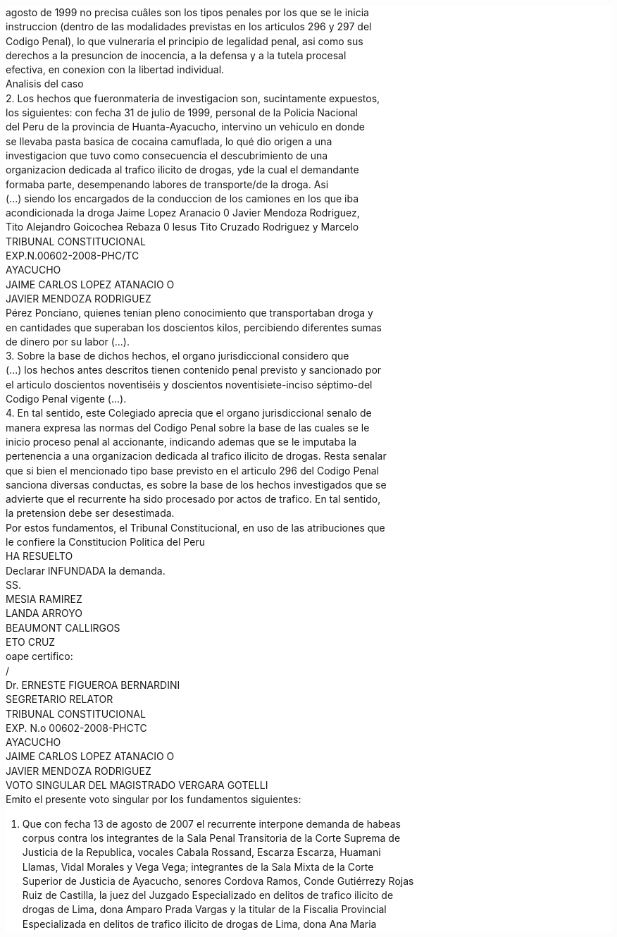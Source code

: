 agosto de 1999 no precisa cuâles son los tipos penales por los que se le inicia  
instruccion (dentro de las modalidades previstas en los articulos 296 y 297 del  
Codigo Penal), lo que vulneraria el principio de legalidad penal, asi como sus  
derechos a la presuncion de inocencia, a la defensa y a la tutela procesal  
efectiva, en conexion con la libertad individual.  
Analisis del caso  
2. Los hechos que fueronmateria de investigacion son, sucintamente expuestos,  
los siguientes: con fecha 31 de julio de 1999, personal de la Policia Nacional  
del Peru de la provincia de Huanta-Ayacucho, intervino un vehiculo en donde  
se llevaba pasta basica de cocaina camuflada, lo qué dio origen a una  
investigacion que tuvo como consecuencia el descubrimiento de una  
organizacion dedicada al trafico ilicito de drogas, yde la cual el demandante  
formaba parte, desempenando labores de transporte/de la droga. Asi  
(...) siendo los encargados de la conduccion de los camiones en los que iba  
acondicionada la droga Jaime Lopez Aranacio 0 Javier Mendoza Rodriguez,  
Tito Alejandro Goicochea Rebaza 0 lesus Tito Cruzado Rodriguez y Marcelo  
TRIBUNAL CONSTITUCIONAL  
EXP.N.00602-2008-PHC/TC  
AYACUCHO  
JAIME CARLOS LOPEZ ATANACIO O  
JAVIER MENDOZA RODRIGUEZ  
Pérez Ponciano, quienes tenian pleno conocimiento que transportaban droga y  
en cantidades que superaban los doscientos kilos, percibiendo diferentes sumas  
de dinero por su labor (...).  
3. Sobre la base de dichos hechos, el organo jurisdiccional considero que  
(...) los hechos antes descritos tienen contenido penal previsto y sancionado por  
el articulo doscientos noventiséis y doscientos noventisiete-inciso séptimo-del  
Codigo Penal vigente (...).  
4. En tal sentido, este Colegiado aprecia que el organo jurisdiccional senalo de  
manera expresa las normas del Codigo Penal sobre la base de las cuales se le  
inicio proceso penal al accionante, indicando ademas que se le imputaba la  
pertenencia a una organizacion dedicada al trafico ilicito de drogas. Resta senalar  
que si bien el mencionado tipo base previsto en el articulo 296 del Codigo Penal  
sanciona diversas conductas, es sobre la base de los hechos investigados que se  
advierte que el recurrente ha sido procesado por actos de trafico. En tal sentido,  
la pretension debe ser desestimada.  
Por estos fundamentos, el Tribunal Constitucional, en uso de las atribuciones que  
le confiere la Constitucion Politica del Peru  
HA RESUELTO  
Declarar INFUNDADA la demanda.  
SS.  
MESIA RAMIREZ  
LANDA ARROYO  
BEAUMONT CALLIRGOS  
ETO CRUZ  
oape certifico:  
/  
Dr. ERNESTE FIGUEROA BERNARDINI  
SEGRETARIO RELATOR  
TRIBUNAL CONSTITUCIONAL  
EXP. N.o 00602-2008-PHCTC  
AYACUCHO  
JAIME CARLOS LOPEZ ATANACIO O  
JAVIER MENDOZA RODRIGUEZ  
VOTO SINGULAR DEL MAGISTRADO VERGARA GOTELLI  
Emito el presente voto singular por los fundamentos siguientes:  
1. Que con fecha 13 de agosto de 2007 el recurrente interpone demanda de habeas  
corpus contra los integrantes de la Sala Penal Transitoria de la Corte Suprema de  
Justicia de la Republica, vocales Cabala Rossand, Escarza Escarza, Huamani  
Llamas, Vidal Morales y Vega Vega; integrantes de la Sala Mixta de la Corte  
Superior de Justicia de Ayacucho, senores Cordova Ramos, Conde Gutiérrezy Rojas  
Ruiz de Castilla, la juez del Juzgado Especializado en delitos de trafico ilicito de  
drogas de Lima, dona Amparo Prada Vargas y la titular de la Fiscalia Provincial  
Especializada en delitos de trafico ilicito de drogas de Lima, dona Ana Maria  